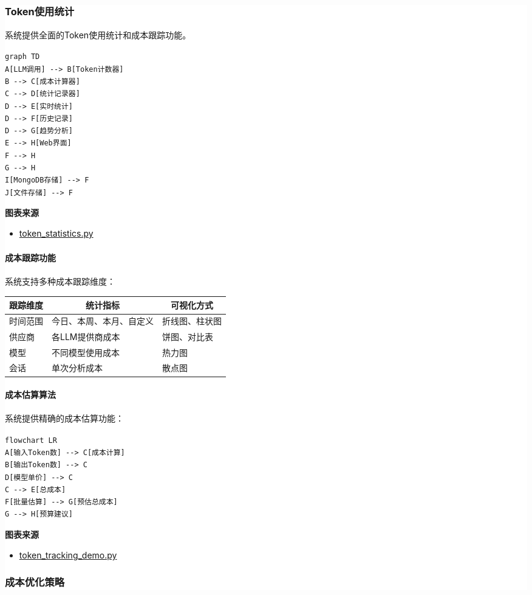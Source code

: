 ### Token使用统计

系统提供全面的Token使用统计和成本跟踪功能。

```mermaid
graph TD
A[LLM调用] --> B[Token计数器]
B --> C[成本计算器]
C --> D[统计记录器]
D --> E[实时统计]
D --> F[历史记录]
D --> G[趋势分析]
E --> H[Web界面]
F --> H
G --> H
I[MongoDB存储] --> F
J[文件存储] --> F
```

**图表来源**
- [token_statistics.py](file://web/modules/token_statistics.py#L50-L150)

#### 成本跟踪功能

系统支持多种成本跟踪维度：

| 跟踪维度 | 统计指标 | 可视化方式 |
|---------|----------|------------|
| 时间范围 | 今日、本周、本月、自定义 | 折线图、柱状图 |
| 供应商 | 各LLM提供商成本 | 饼图、对比表 |
| 模型 | 不同模型使用成本 | 热力图 |
| 会话 | 单次分析成本 | 散点图 |

#### 成本估算算法

系统提供精确的成本估算功能：

```mermaid
flowchart LR
A[输入Token数] --> C[成本计算]
B[输出Token数] --> C
D[模型单价] --> C
C --> E[总成本]
F[批量估算] --> G[预估总成本]
G --> H[预算建议]
```

**图表来源**
- [token_tracking_demo.py](file://examples/token_tracking_demo.py#L150-L200)

### 成本优化策略
